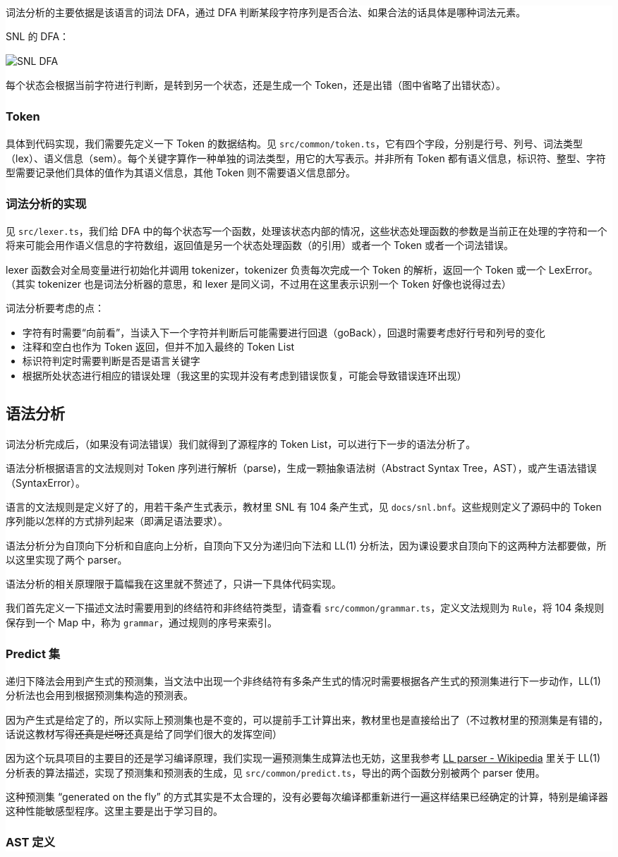 词法分析的主要依据是该语言的词法 DFA，通过 DFA 判断某段字符序列是否合法、如果合法的话具体是哪种词法元素。

SNL 的 DFA：

![SNL DFA](https://raw.githubusercontent.com/isunjn/isunjn.github.io/img/202205021124104.png)

每个状态会根据当前字符进行判断，是转到另一个状态，还是生成一个 Token，还是出错（图中省略了出错状态）。

### Token

具体到代码实现，我们需要先定义一下 Token 的数据结构。见 `src/common/token.ts`，它有四个字段，分别是行号、列号、词法类型（lex）、语义信息（sem）。每个关键字算作一种单独的词法类型，用它的大写表示。并非所有 Token 都有语义信息，标识符、整型、字符型需要记录他们具体的值作为其语义信息，其他 Token 则不需要语义信息部分。

### 词法分析的实现

见 `src/lexer.ts`，我们给 DFA 中的每个状态写一个函数，处理该状态内部的情况，这些状态处理函数的参数是当前正在处理的字符和一个将来可能会用作语义信息的字符数组，返回值是另一个状态处理函数（的引用）或者一个 Token 或者一个词法错误。

lexer 函数会对全局变量进行初始化并调用 tokenizer，tokenizer 负责每次完成一个 Token 的解析，返回一个 Token 或一个 LexError。（其实 tokenizer 也是词法分析器的意思，和 lexer 是同义词，不过用在这里表示识别一个 Token 好像也说得过去）

词法分析要考虑的点：

- 字符有时需要“向前看”，当读入下一个字符并判断后可能需要进行回退（goBack），回退时需要考虑好行号和列号的变化
- 注释和空白也作为 Token 返回，但并不加入最终的 Token List
- 标识符判定时需要判断是否是语言关键字
- 根据所处状态进行相应的错误处理（我这里的实现并没有考虑到错误恢复，可能会导致错误连环出现）

## 语法分析

词法分析完成后，（如果没有词法错误）我们就得到了源程序的 Token List，可以进行下一步的语法分析了。

语法分析根据语言的文法规则对 Token 序列进行解析（parse)，生成一颗抽象语法树（Abstract Syntax Tree，AST），或产生语法错误（SyntaxError）。

语言的文法规则是定义好了的，用若干条产生式表示，教材里 SNL 有 104 条产生式，见 `docs/snl.bnf`。这些规则定义了源码中的 Token 序列能以怎样的方式排列起来（即满足语法要求）。

语法分析分为自顶向下分析和自底向上分析，自顶向下又分为递归向下法和 LL(1) 分析法，因为课设要求自顶向下的这两种方法都要做，所以这里实现了两个 parser。

语法分析的相关原理限于篇幅我在这里就不赘述了，只讲一下具体代码实现。

我们首先定义一下描述文法时需要用到的终结符和非终结符类型，请查看 `src/common/grammar.ts`，定义文法规则为 `Rule`，将 104 条规则保存到一个 Map 中，称为 `grammar`，通过规则的序号来索引。

### Predict 集

递归下降法会用到产生式的预测集，当文法中出现一个非终结符有多条产生式的情况时需要根据各产生式的预测集进行下一步动作，LL(1) 分析法也会用到根据预测集构造的预测表。

因为产生式是给定了的，所以实际上预测集也是不变的，可以提前手工计算出来，教材里也是直接给出了（不过教材里的预测集是有错的，话说这教材写得<del>还真是烂呀</del>还真是给了同学们很大的发挥空间）

因为这个玩具项目的主要目的还是学习编译原理，我们实现一遍预测集生成算法也无妨，这里我参考 [LL parser - Wikipedia](https://en.wikipedia.org/wiki/LL_parser) 里关于 LL(1) 分析表的算法描述，实现了预测集和预测表的生成，见 `src/common/predict.ts`，导出的两个函数分别被两个 parser 使用。

这种预测集 “generated on the fly” 的方式其实是不太合理的，没有必要每次编译都重新进行一遍这样结果已经确定的计算，特别是编译器这种性能敏感型程序。这里主要是出于学习目的。

### AST 定义
